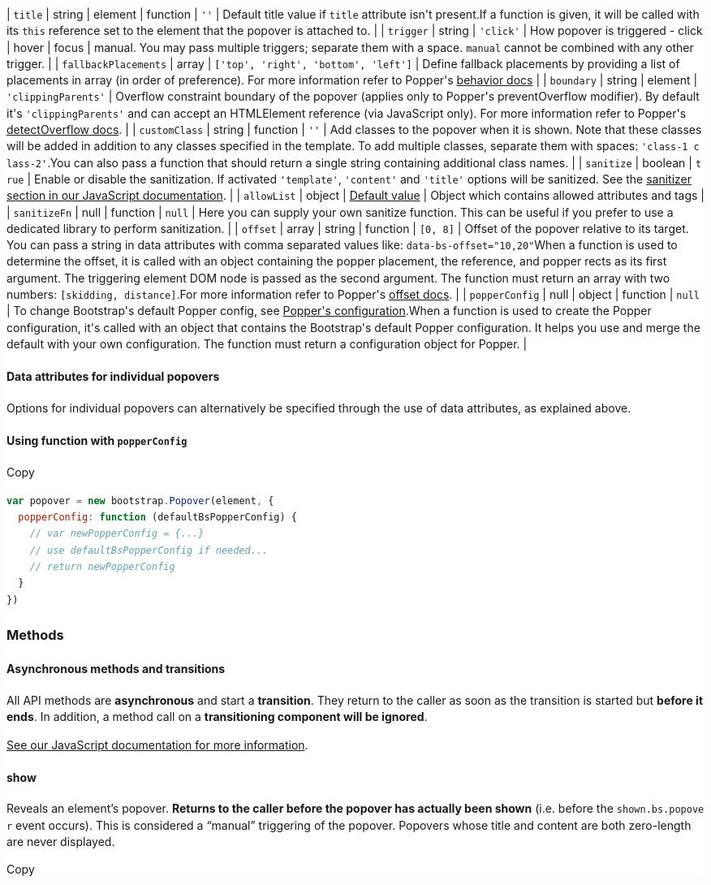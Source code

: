 | `title`              | string \| element \| function | `''`                                                         | Default title value if `title` attribute isn't present.If a function is given, it will be called with its `this` reference set to the element that the popover is attached to. |
| `trigger`            | string                        | `'click'`                                                    | How popover is triggered - click \| hover \| focus \| manual. You may pass multiple triggers; separate them with a space. `manual` cannot be combined with any other trigger. |
| `fallbackPlacements` | array                         | `['top', 'right', 'bottom', 'left']`                         | Define fallback placements by providing a list of placements in array (in order of preference). For more information refer to Popper's [behavior docs](https://popper.js.org/docs/v2/modifiers/flip/#fallbackplacements) |
| `boundary`           | string \| element             | `'clippingParents'`                                          | Overflow constraint boundary of the popover (applies only to Popper's preventOverflow modifier). By default it's `'clippingParents'` and can accept an HTMLElement reference (via JavaScript only). For more information refer to Popper's [detectOverflow docs](https://popper.js.org/docs/v2/utils/detect-overflow/#boundary). |
| `customClass`        | string \| function            | `''`                                                         | Add classes to the popover when it is shown. Note that these classes will be added in addition to any classes specified in the template. To add multiple classes, separate them with spaces: `'class-1 class-2'`.You can also pass a function that should return a single string containing additional class names. |
| `sanitize`           | boolean                       | `true`                                                       | Enable or disable the sanitization. If activated `'template'`, `'content'` and `'title'` options will be sanitized. See the [sanitizer section in our JavaScript documentation](https://getbootstrap.com/docs/5.0/getting-started/javascript/#sanitizer). |
| `allowList`          | object                        | [Default value](https://getbootstrap.com/docs/5.0/getting-started/javascript/#sanitizer) | Object which contains allowed attributes and tags            |
| `sanitizeFn`         | null \| function              | `null`                                                       | Here you can supply your own sanitize function. This can be useful if you prefer to use a dedicated library to perform sanitization. |
| `offset`             | array \| string \| function   | `[0, 8]`                                                     | Offset of the popover relative to its target. You can pass a string in data attributes with comma separated values like: `data-bs-offset="10,20"`When a function is used to determine the offset, it is called with an object containing the popper placement, the reference, and popper rects as its first argument. The triggering element DOM node is passed as the second argument. The function must return an array with two numbers: `[skidding, distance]`.For more information refer to Popper's [offset docs](https://popper.js.org/docs/v2/modifiers/offset/#options). |
| `popperConfig`       | null \| object \| function    | `null`                                                       | To change Bootstrap's default Popper config, see [Popper's configuration](https://popper.js.org/docs/v2/constructors/#options).When a function is used to create the Popper configuration, it's called with an object that contains the Bootstrap's default Popper configuration. It helps you use and merge the default with your own configuration. The function must return a configuration object for Popper. |

#### Data attributes for individual popovers

Options for individual popovers can alternatively be specified through the use of data attributes, as explained above.

#### Using function with `popperConfig`

Copy

```js
var popover = new bootstrap.Popover(element, {
  popperConfig: function (defaultBsPopperConfig) {
    // var newPopperConfig = {...}
    // use defaultBsPopperConfig if needed...
    // return newPopperConfig
  }
})
```

### Methods

#### Asynchronous methods and transitions

All API methods are **asynchronous** and start a **transition**. They return to the caller as soon as the transition is started but **before it ends**. In addition, a method call on a **transitioning component will be ignored**.

[See our JavaScript documentation for more information](https://getbootstrap.com/docs/5.0/getting-started/javascript/#asynchronous-functions-and-transitions).

#### show

Reveals an element’s popover. **Returns to the caller before the popover has actually been shown** (i.e. before the `shown.bs.popover` event occurs). This is considered a “manual” triggering of the popover. Popovers whose title and content are both zero-length are never displayed.

Copy
